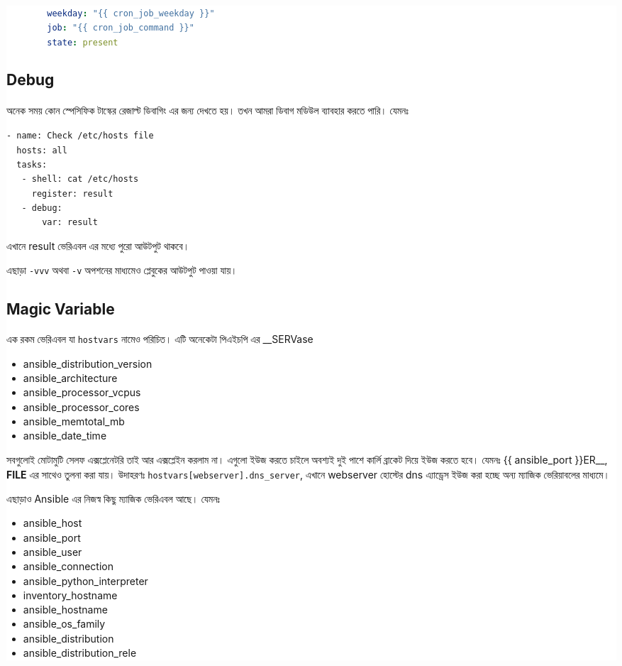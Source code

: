```yaml
        weekday: "{{ cron_job_weekday }}"
        job: "{{ cron_job_command }}"
        state: present

```

## Debug
অনেক সময় কোন স্পেসিফিক টাস্কের রেজাল্ট ডিবাগিং এর জন্য দেখতে হয়। তখন আমরা ডিবাগ মডিউল ব্যাবহার করতে পারি। যেমনঃ

```
- name: Check /etc/hosts file
  hosts: all
  tasks: 
   - shell: cat /etc/hosts
     register: result
   - debug:
       var: result
```

এখানে result ভেরিএবল এর মধ্যে পুরো আউটপুট থাকবে।

এছাড়া `-vvv` অথবা `-v` অপশনের মাধ্যমেও প্লেবুকের আউটপুট পাওয়া যায়।

```elixir

```



## Magic Variable

এক রকম ভেরিএবল যা `hostvars` নামেও পরিচিত। এটি অনেকেটা পিএইচপি এর __SERVase

* ansible_distribution_version
* ansible_architecture
* ansible_processor_vcpus
* ansible_processor_cores
* ansible_memtotal_mb
* ansible_date_time

সবগুলোই মোটামুটি সেলফ এক্সপ্লেনেটরি তাই আর এক্সপ্লেইন করলাম না। এগুলো ইউজ করতে চাইলে অবশ্যই দুই পাশে কার্লি ব্রাকেট দিয়ে ইউজ করতে হবে। যেমনঃ {{ ansible_port }}ER__, __FILE__  এর সাথেও তুলনা করা যায়। উদাহরণঃ `hostvars[webserver].dns_server`, এখানে webserver হোস্টের dns এ্যাড্রেস ইউজ করা হচ্ছে অন্য ম্যাজিক ভেরিয়াবলের মাধ্যমে।

এছাড়াও Ansible এর নিজস্ব কিছু ম্যাজিক ভেরিএবল আছে। যেমনঃ

* ansible_host
* ansible_port
* ansible_user
* ansible_connection
* ansible_python_interpreter
* inventory_hostname
* ansible_hostname
* ansible_os_family
* ansible_distribution
* ansible_distribution_rele
